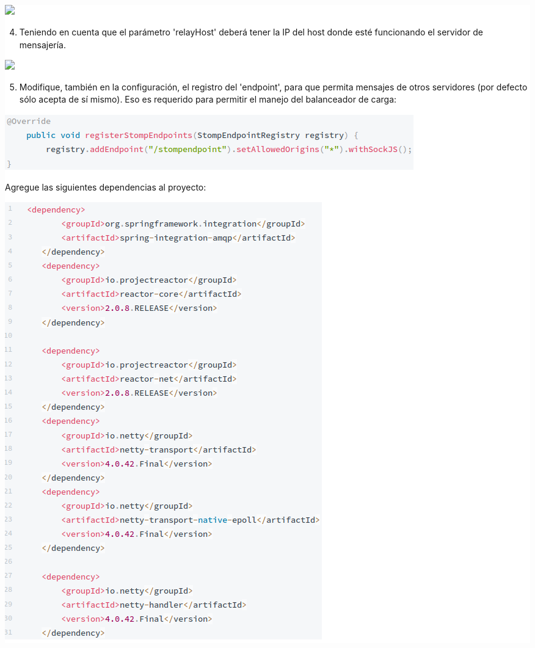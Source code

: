 ![](img/)

4. Teniendo en cuenta que el parámetro 'relayHost' deberá tener la IP del host donde esté funcionando el servidor de mensajería.

![](img/)

5. Modifique, también en la configuración, el registro del 'endpoint', para que permita mensajes de otros servidores (por defecto sólo acepta de sí mismo). Eso es requerido para permitir el manejo del balanceador de carga:

![](img/override5.png)

Agregue las siguientes dependencias al proyecto:

![](img/dependency5.png)
